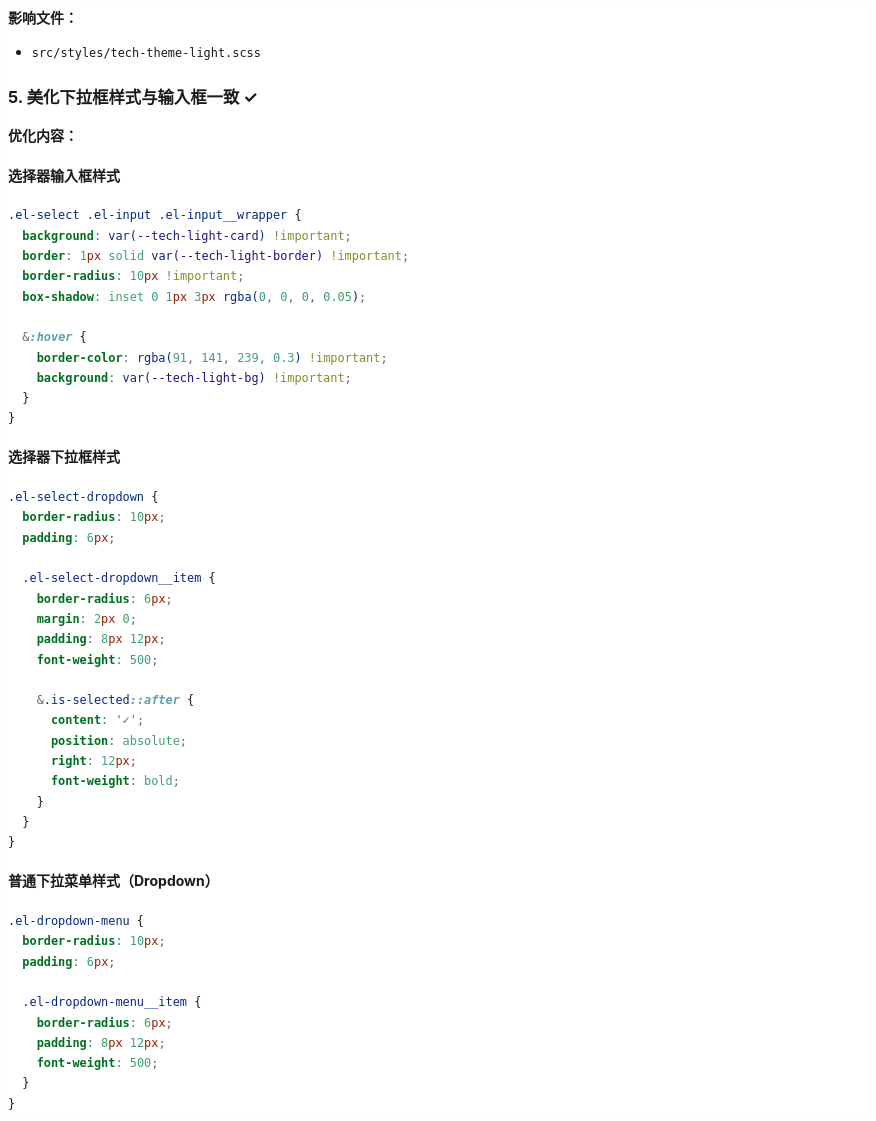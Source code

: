 **影响文件：**
- `src/styles/tech-theme-light.scss`

### 5. 美化下拉框样式与输入框一致 ✓

**优化内容：**

#### 选择器输入框样式
```scss
.el-select .el-input .el-input__wrapper {
  background: var(--tech-light-card) !important;
  border: 1px solid var(--tech-light-border) !important;
  border-radius: 10px !important;
  box-shadow: inset 0 1px 3px rgba(0, 0, 0, 0.05);
  
  &:hover {
    border-color: rgba(91, 141, 239, 0.3) !important;
    background: var(--tech-light-bg) !important;
  }
}
```

#### 选择器下拉框样式
```scss
.el-select-dropdown {
  border-radius: 10px;
  padding: 6px;
  
  .el-select-dropdown__item {
    border-radius: 6px;
    margin: 2px 0;
    padding: 8px 12px;
    font-weight: 500;
    
    &.is-selected::after {
      content: '✓';
      position: absolute;
      right: 12px;
      font-weight: bold;
    }
  }
}
```

#### 普通下拉菜单样式（Dropdown）
```scss
.el-dropdown-menu {
  border-radius: 10px;
  padding: 6px;
  
  .el-dropdown-menu__item {
    border-radius: 6px;
    padding: 8px 12px;
    font-weight: 500;
  }
}
```
